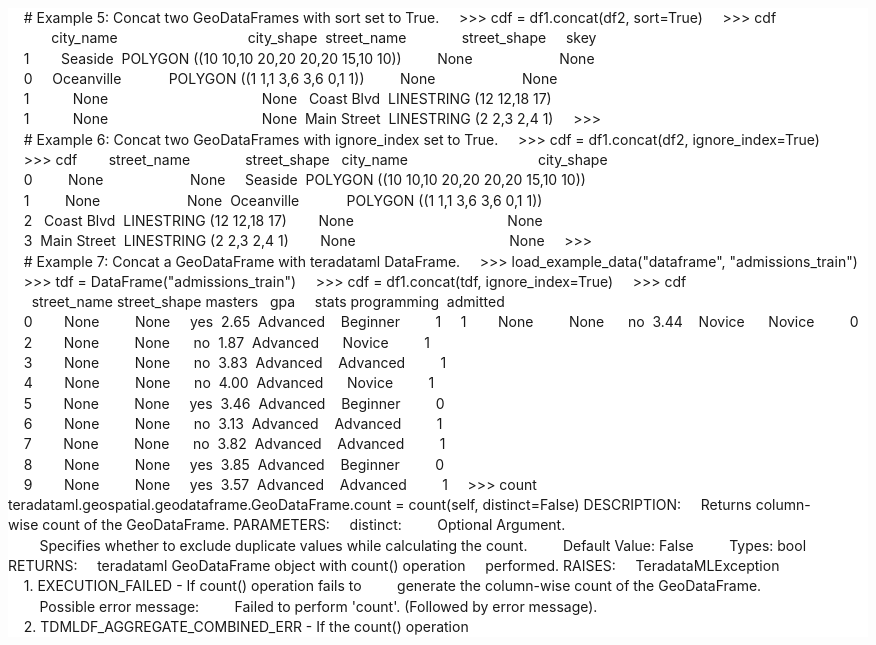     # Example 5: Concat two GeoDataFrames with sort set to True.
    >>> cdf = df1.concat(df2, sort=True)
    >>> cdf
           city_name                                 city_shape  street_name              street_shape
    skey
    1        Seaside  POLYGON ((10 10,10 20,20 20,20 15,10 10))         None                      None
    0     Oceanville            POLYGON ((1 1,1 3,6 3,6 0,1 1))         None                      None
    1           None                                       None   Coast Blvd  LINESTRING (12 12,18 17)
    1           None                                       None  Main Street  LINESTRING (2 2,3 2,4 1)
    >>>
    # Example 6: Concat two GeoDataFrames with ignore_index set to True.
    >>> cdf = df1.concat(df2, ignore_index=True)
    >>> cdf
       street_name              street_shape   city_name                                 city_shape
    0         None                      None     Seaside  POLYGON ((10 10,10 20,20 20,20 15,10 10))
    1         None                      None  Oceanville            POLYGON ((1 1,1 3,6 3,6 0,1 1))
    2   Coast Blvd  LINESTRING (12 12,18 17)        None                                       None
    3  Main Street  LINESTRING (2 2,3 2,4 1)        None                                       None
    >>>
    # Example 7: Concat a GeoDataFrame with teradataml DataFrame.
    >>> load_example_data("dataframe", "admissions_train")
    >>> tdf = DataFrame("admissions_train")
    >>> cdf = df1.concat(tdf, ignore_index=True)
    >>> cdf
      street_name street_shape masters   gpa     stats programming  admitted
    0        None         None     yes  2.65  Advanced    Beginner         1
    1        None         None      no  3.44    Novice      Novice         0
    2        None         None      no  1.87  Advanced      Novice         1
    3        None         None      no  3.83  Advanced    Advanced         1
    4        None         None      no  4.00  Advanced      Novice         1
    5        None         None     yes  3.46  Advanced    Beginner         0
    6        None         None      no  3.13  Advanced    Advanced         1
    7        None         None      no  3.82  Advanced    Advanced         1
    8        None         None     yes  3.85  Advanced    Beginner         0
    9        None         None     yes  3.57  Advanced    Advanced         1
    >>>
count
teradataml.geospatial.geodataframe.GeoDataFrame.count = count(self, distinct=False)
DESCRIPTION:
    Returns column-wise count of the GeoDataFrame.
PARAMETERS:
    distinct:
        Optional Argument.
        Specifies whether to exclude duplicate values while calculating the count.
        Default Value: False
        Types: bool
RETURNS:
    teradataml GeoDataFrame object with count() operation
    performed.
RAISES:
    TeradataMLException
    1. EXECUTION_FAILED - If count() operation fails to
        generate the column-wise count of the GeoDataFrame.
        Possible error message:
        Failed to perform 'count'. (Followed by error message).
    2. TDMLDF_AGGREGATE_COMBINED_ERR - If the count() operation